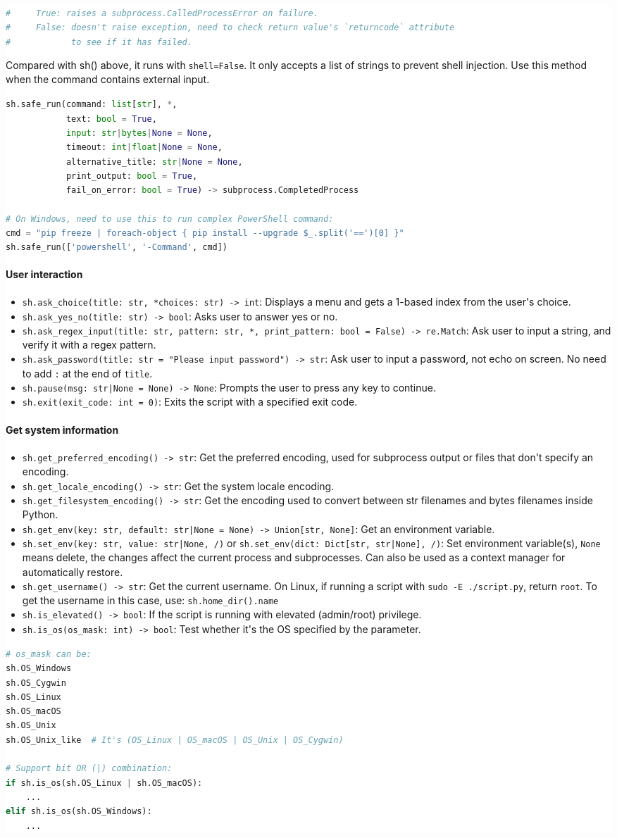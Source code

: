 ```python
#     True: raises a subprocess.CalledProcessError on failure.
#     False: doesn't raise exception, need to check return value's `returncode` attribute
#            to see if it has failed.
```

Compared with sh() above, it runs with `shell=False`. It only accepts a list of strings to prevent shell injection. Use this method when the command contains external input.
```python
sh.safe_run(command: list[str], *,
            text: bool = True,
            input: str|bytes|None = None,
            timeout: int|float|None = None,
            alternative_title: str|None = None,
            print_output: bool = True,
            fail_on_error: bool = True) -> subprocess.CompletedProcess

# On Windows, need to use this to run complex PowerShell command:
cmd = "pip freeze | foreach-object { pip install --upgrade $_.split('==')[0] }"
sh.safe_run(['powershell', '-Command', cmd])
```

#### User interaction

- `sh.ask_choice(title: str, *choices: str) -> int`: Displays a menu and gets a 1-based index from the user's choice.
- `sh.ask_yes_no(title: str) -> bool`: Asks user to answer yes or no.
- `sh.ask_regex_input(title: str, pattern: str, *, print_pattern: bool = False) -> re.Match`: Ask user to input a string, and verify it with a regex pattern.
- `sh.ask_password(title: str = "Please input password") -> str`: Ask user to input a password, not echo on screen. No need to add `:` at the end of `title`.
- `sh.pause(msg: str|None = None) -> None`: Prompts the user to press any key to continue.
- `sh.exit(exit_code: int = 0)`: Exits the script with a specified exit code.

#### Get system information

- `sh.get_preferred_encoding() -> str`: Get the preferred encoding, used for subprocess output or files that don't specify an encoding.
- `sh.get_locale_encoding() -> str`: Get the system locale encoding.
- `sh.get_filesystem_encoding() -> str`: Get the encoding used to convert between str filenames and bytes filenames inside Python.
- `sh.get_env(key: str, default: str|None = None) -> Union[str, None]`: Get an environment variable.
- `sh.set_env(key: str, value: str|None, /)` or `sh.set_env(dict: Dict[str, str|None], /)`: Set environment variable(s), `None` means delete, the changes affect the current process and subprocesses. Can also be used as a context manager for automatically restore.
- `sh.get_username() -> str`: Get the current username. On Linux, if running a script with `sudo -E ./script.py`, return `root`. To get the username in this case, use: `sh.home_dir().name`
- `sh.is_elevated() -> bool`: If the script is running with elevated (admin/root) privilege.
- `sh.is_os(os_mask: int) -> bool`: Test whether it's the OS specified by the parameter.

```python
# os_mask can be:
sh.OS_Windows
sh.OS_Cygwin
sh.OS_Linux
sh.OS_macOS
sh.OS_Unix
sh.OS_Unix_like  # It's (OS_Linux | OS_macOS | OS_Unix | OS_Cygwin)

# Support bit OR (|) combination:
if sh.is_os(sh.OS_Linux | sh.OS_macOS):
    ...
elif sh.is_os(sh.OS_Windows):
    ...
```
